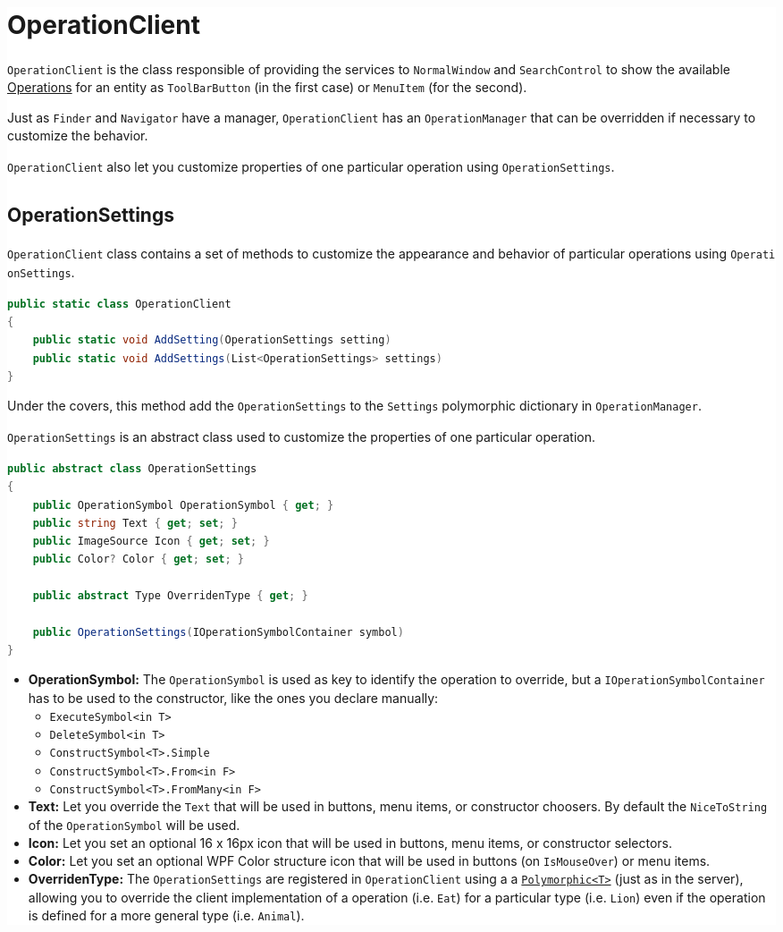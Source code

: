 # OperationClient

`OperationClient` is the class responsible of providing the services to `NormalWindow` and `SearchControl` to show the available [Operations](../../Signum.Engine/Operations/Operations.md) for an entity as `ToolBarButton` (in the first case) or `MenuItem` (for the second). 

Just as `Finder` and `Navigator` have a manager, `OperationClient` has an `OperationManager` that can be overridden if necessary to customize the behavior. 

`OperationClient` also let you customize properties of one particular operation using `OperationSettings`.

## OperationSettings

`OperationClient` class contains a set of methods to customize the appearance and behavior of particular operations using `OperationSettings`. 

```C#
public static class OperationClient
{
    public static void AddSetting(OperationSettings setting)
    public static void AddSettings(List<OperationSettings> settings)
}
```

Under the covers, this method add the `OperationSettings` to the `Settings` polymorphic dictionary in `OperationManager`.

`OperationSettings` is an abstract class used to customize the properties of one particular operation. 

```C#
public abstract class OperationSettings
{
    public OperationSymbol OperationSymbol { get; }
    public string Text { get; set; }
    public ImageSource Icon { get; set; }
    public Color? Color { get; set; }

    public abstract Type OverridenType { get; }

    public OperationSettings(IOperationSymbolContainer symbol)
}
```

* **OperationSymbol:** The `OperationSymbol` is used as key to identify the operation to override, but a `IOperationSymbolContainer` has to be used to the constructor, like the ones you declare manually:
	* `ExecuteSymbol<in T>`
	* `DeleteSymbol<in T>`
	* `ConstructSymbol<T>.Simple`
	* `ConstructSymbol<T>.From<in F>`
	* `ConstructSymbol<T>.FromMany<in F>`
* **Text:** Let you override the `Text` that will be used in buttons, menu items, or constructor choosers. By default the `NiceToString` of the `OperationSymbol` will be used. 
* **Icon:** Let you set an optional 16 x 16px icon that will be used in buttons, menu items, or constructor selectors. 
* **Color:** Let you set an optional WPF Color structure icon that will be used in buttons (on `IsMouseOver`) or menu items. 
* **OverridenType:** The `OperationSettings` are registered in `OperationClient` using a a [`Polymorphic<T>`](../../Signum.Utilities/Polymorphic.md) (just as in the server), allowing you to override the client implementation of a operation (i.e. `Eat`) for a particular type (i.e. `Lion`) even if the operation is defined for a more general type (i.e. `Animal`). 
